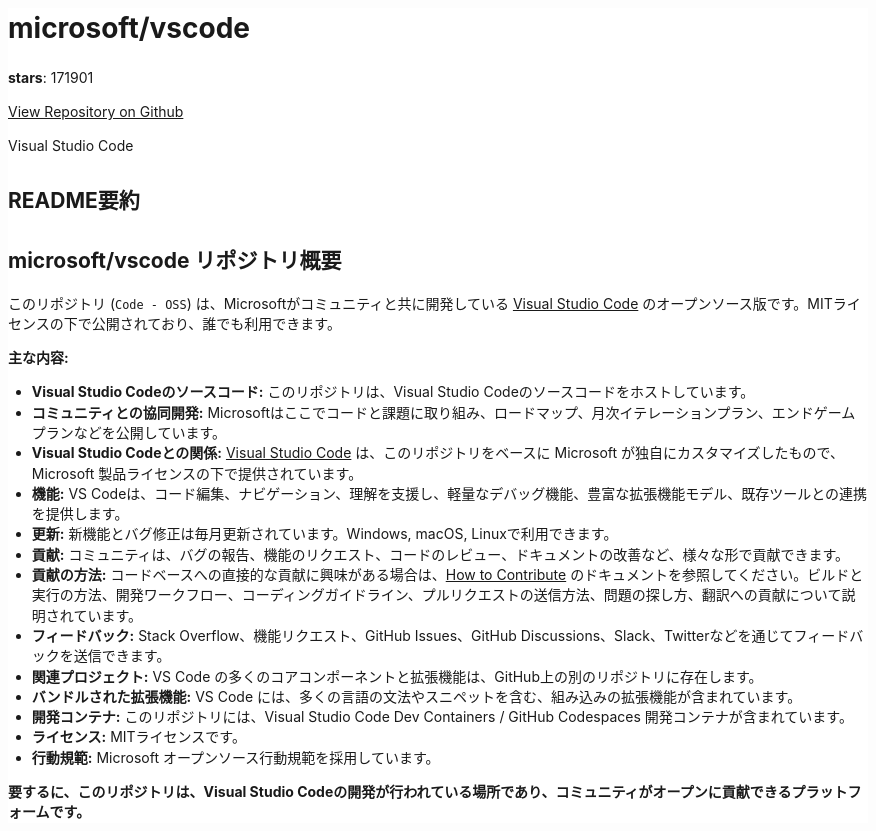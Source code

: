 
# microsoft/vscode

**stars**: 171901

[View Repository on Github](https://github.com/microsoft/vscode)

Visual Studio Code

## README要約
## microsoft/vscode リポジトリ概要

このリポジトリ (`Code - OSS`) は、Microsoftがコミュニティと共に開発している [Visual Studio Code](https://code.visualstudio.com) のオープンソース版です。MITライセンスの下で公開されており、誰でも利用できます。

**主な内容:**

*   **Visual Studio Codeのソースコード:**  このリポジトリは、Visual Studio Codeのソースコードをホストしています。
*   **コミュニティとの協同開発:**  Microsoftはここでコードと課題に取り組み、ロードマップ、月次イテレーションプラン、エンドゲームプランなどを公開しています。
*   **Visual Studio Codeとの関係:**  [Visual Studio Code](https://code.visualstudio.com) は、このリポジトリをベースに Microsoft が独自にカスタマイズしたもので、Microsoft 製品ライセンスの下で提供されています。
*   **機能:** VS Codeは、コード編集、ナビゲーション、理解を支援し、軽量なデバッグ機能、豊富な拡張機能モデル、既存ツールとの連携を提供します。
*   **更新:** 新機能とバグ修正は毎月更新されています。Windows, macOS, Linuxで利用できます。
*   **貢献:** コミュニティは、バグの報告、機能のリクエスト、コードのレビュー、ドキュメントの改善など、様々な形で貢献できます。
*   **貢献の方法:** コードベースへの直接的な貢献に興味がある場合は、[How to Contribute](https://github.com/microsoft/vscode/wiki/How-to-Contribute) のドキュメントを参照してください。ビルドと実行の方法、開発ワークフロー、コーディングガイドライン、プルリクエストの送信方法、問題の探し方、翻訳への貢献について説明されています。
*   **フィードバック:**  Stack Overflow、機能リクエスト、GitHub Issues、GitHub Discussions、Slack、Twitterなどを通じてフィードバックを送信できます。
*   **関連プロジェクト:** VS Code の多くのコアコンポーネントと拡張機能は、GitHub上の別のリポジトリに存在します。
*   **バンドルされた拡張機能:** VS Code には、多くの言語の文法やスニペットを含む、組み込みの拡張機能が含まれています。
*   **開発コンテナ:**  このリポジトリには、Visual Studio Code Dev Containers / GitHub Codespaces 開発コンテナが含まれています。
*   **ライセンス:**  MITライセンスです。
*   **行動規範:**  Microsoft オープンソース行動規範を採用しています。

**要するに、このリポジトリは、Visual Studio Codeの開発が行われている場所であり、コミュニティがオープンに貢献できるプラットフォームです。**

